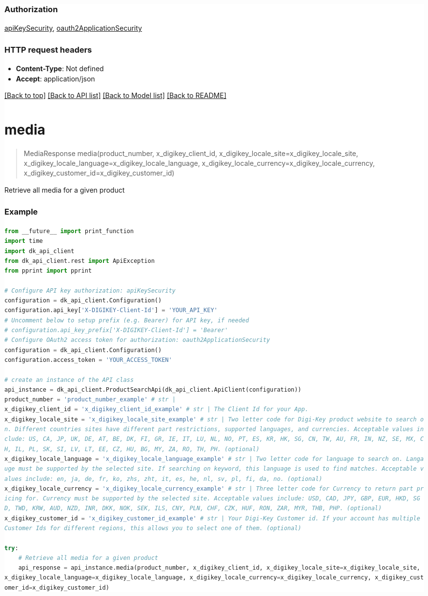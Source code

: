 ### Authorization

[apiKeySecurity](../README.md#apiKeySecurity), [oauth2ApplicationSecurity](../README.md#oauth2ApplicationSecurity)

### HTTP request headers

 - **Content-Type**: Not defined
 - **Accept**: application/json

[[Back to top]](#) [[Back to API list]](../README.md#documentation-for-api-endpoints) [[Back to Model list]](../README.md#documentation-for-models) [[Back to README]](../README.md)

# **media**
> MediaResponse media(product_number, x_digikey_client_id, x_digikey_locale_site=x_digikey_locale_site, x_digikey_locale_language=x_digikey_locale_language, x_digikey_locale_currency=x_digikey_locale_currency, x_digikey_customer_id=x_digikey_customer_id)

Retrieve all media for a given product

### Example
```python
from __future__ import print_function
import time
import dk_api_client
from dk_api_client.rest import ApiException
from pprint import pprint

# Configure API key authorization: apiKeySecurity
configuration = dk_api_client.Configuration()
configuration.api_key['X-DIGIKEY-Client-Id'] = 'YOUR_API_KEY'
# Uncomment below to setup prefix (e.g. Bearer) for API key, if needed
# configuration.api_key_prefix['X-DIGIKEY-Client-Id'] = 'Bearer'
# Configure OAuth2 access token for authorization: oauth2ApplicationSecurity
configuration = dk_api_client.Configuration()
configuration.access_token = 'YOUR_ACCESS_TOKEN'

# create an instance of the API class
api_instance = dk_api_client.ProductSearchApi(dk_api_client.ApiClient(configuration))
product_number = 'product_number_example' # str | 
x_digikey_client_id = 'x_digikey_client_id_example' # str | The Client Id for your App.
x_digikey_locale_site = 'x_digikey_locale_site_example' # str | Two letter code for Digi-Key product website to search on. Different countries sites have different part restrictions, supported languages, and currencies. Acceptable values include: US, CA, JP, UK, DE, AT, BE, DK, FI, GR, IE, IT, LU, NL, NO, PT, ES, KR, HK, SG, CN, TW, AU, FR, IN, NZ, SE, MX, CH, IL, PL, SK, SI, LV, LT, EE, CZ, HU, BG, MY, ZA, RO, TH, PH. (optional)
x_digikey_locale_language = 'x_digikey_locale_language_example' # str | Two letter code for language to search on. Langauge must be supported by the selected site. If searching on keyword, this language is used to find matches. Acceptable values include: en, ja, de, fr, ko, zhs, zht, it, es, he, nl, sv, pl, fi, da, no. (optional)
x_digikey_locale_currency = 'x_digikey_locale_currency_example' # str | Three letter code for Currency to return part pricing for. Currency must be supported by the selected site. Acceptable values include: USD, CAD, JPY, GBP, EUR, HKD, SGD, TWD, KRW, AUD, NZD, INR, DKK, NOK, SEK, ILS, CNY, PLN, CHF, CZK, HUF, RON, ZAR, MYR, THB, PHP. (optional)
x_digikey_customer_id = 'x_digikey_customer_id_example' # str | Your Digi-Key Customer id. If your account has multiple Customer Ids for different regions, this allows you to select one of them. (optional)

try:
    # Retrieve all media for a given product
    api_response = api_instance.media(product_number, x_digikey_client_id, x_digikey_locale_site=x_digikey_locale_site, x_digikey_locale_language=x_digikey_locale_language, x_digikey_locale_currency=x_digikey_locale_currency, x_digikey_customer_id=x_digikey_customer_id)
```